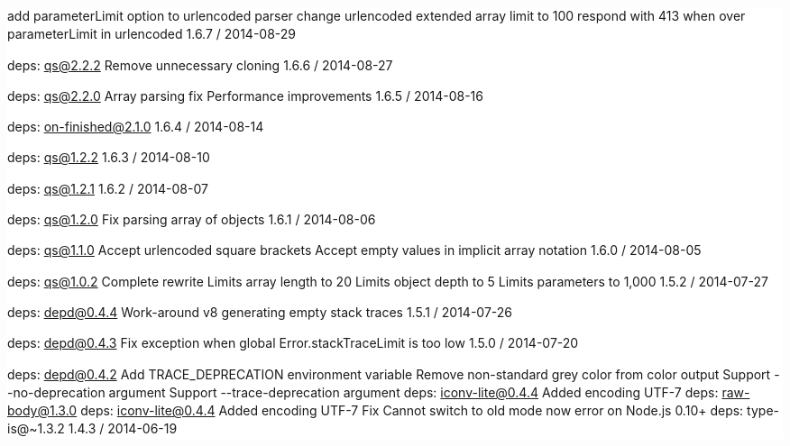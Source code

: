 add parameterLimit option to urlencoded parser
change urlencoded extended array limit to 100
respond with 413 when over parameterLimit in urlencoded
1.6.7 / 2014-08-29

deps: qs@2.2.2
Remove unnecessary cloning
1.6.6 / 2014-08-27

deps: qs@2.2.0
Array parsing fix
Performance improvements
1.6.5 / 2014-08-16

deps: on-finished@2.1.0
1.6.4 / 2014-08-14

deps: qs@1.2.2
1.6.3 / 2014-08-10

deps: qs@1.2.1
1.6.2 / 2014-08-07

deps: qs@1.2.0
Fix parsing array of objects
1.6.1 / 2014-08-06

deps: qs@1.1.0
Accept urlencoded square brackets
Accept empty values in implicit array notation
1.6.0 / 2014-08-05

deps: qs@1.0.2
Complete rewrite
Limits array length to 20
Limits object depth to 5
Limits parameters to 1,000
1.5.2 / 2014-07-27

deps: depd@0.4.4
Work-around v8 generating empty stack traces
1.5.1 / 2014-07-26

deps: depd@0.4.3
Fix exception when global Error.stackTraceLimit is too low
1.5.0 / 2014-07-20

deps: depd@0.4.2
Add TRACE_DEPRECATION environment variable
Remove non-standard grey color from color output
Support --no-deprecation argument
Support --trace-deprecation argument
deps: iconv-lite@0.4.4
Added encoding UTF-7
deps: raw-body@1.3.0
deps: iconv-lite@0.4.4
Added encoding UTF-7
Fix Cannot switch to old mode now error on Node.js 0.10+
deps: type-is@~1.3.2
1.4.3 / 2014-06-19
